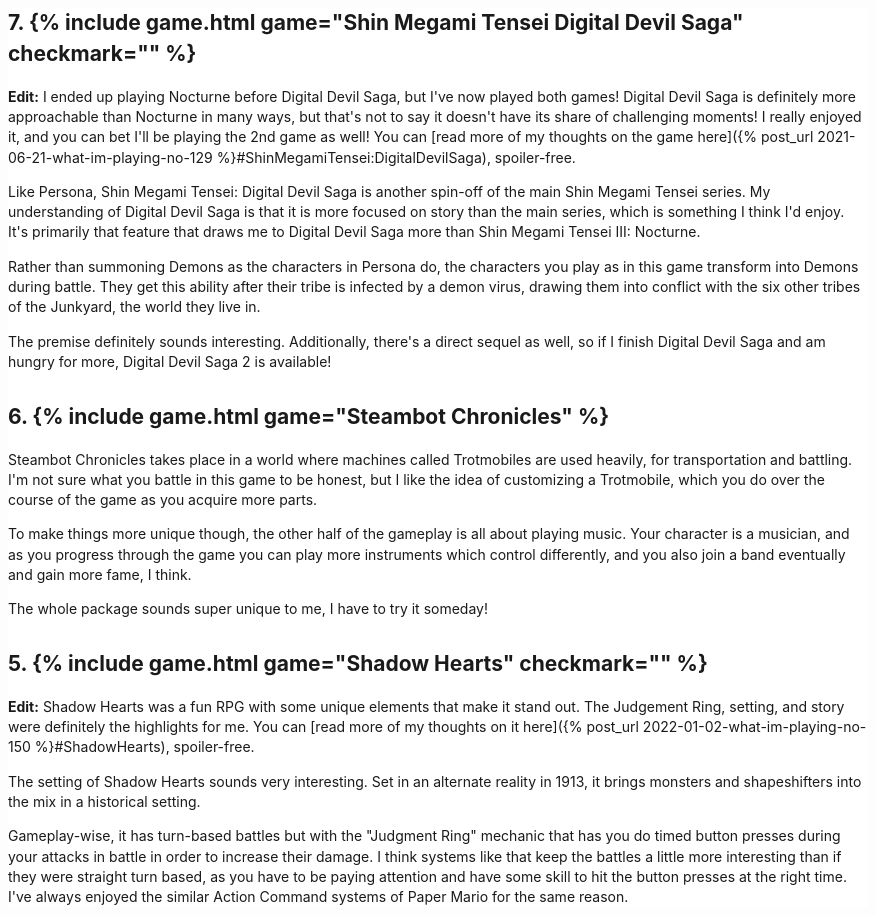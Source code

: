 ## 7. {% include game.html game="Shin Megami Tensei Digital Devil Saga" checkmark="" %}

**Edit:** I ended up playing Nocturne before Digital Devil Saga, but I've now
played both games! Digital Devil Saga is definitely more approachable than
Nocturne in many ways, but that's not to say it doesn't have its share of
challenging moments! I really enjoyed it, and you can bet I'll be playing the
2nd game as well! You can [read more of my thoughts on the game here]({%
post_url 2021-06-21-what-im-playing-no-129
%}#ShinMegamiTensei:DigitalDevilSaga), spoiler-free.

Like Persona, Shin Megami Tensei: Digital Devil Saga is another spin-off of the
main Shin Megami Tensei series. My understanding of Digital Devil Saga is that
it is more focused on story than the main series, which is something I think I'd
enjoy. It's primarily that feature that draws me to Digital Devil Saga more than
Shin Megami Tensei III: Nocturne.

Rather than summoning Demons as the characters in Persona do, the characters you
play as in this game transform into Demons during battle. They get this ability
after their tribe is infected by a demon virus, drawing them into conflict with
the six other tribes of the Junkyard, the world they live in.

The premise definitely sounds interesting. Additionally, there's a direct sequel
as well, so if I finish Digital Devil Saga and am hungry for more, Digital Devil
Saga 2 is available!

## 6. {% include game.html game="Steambot Chronicles" %}

Steambot Chronicles takes place in a world where machines called Trotmobiles are
used heavily, for transportation and battling. I'm not sure what you battle in
this game to be honest, but I like the idea of customizing a Trotmobile, which
you do over the course of the game as you acquire more parts.

To make things more unique though, the other half of the gameplay is all about
playing music. Your character is a musician, and as you progress through the
game you can play more instruments which control differently, and you also join
a band eventually and gain more fame, I think.

The whole package sounds super unique to me, I have to try it someday!

## 5. {% include game.html game="Shadow Hearts" checkmark="" %}

**Edit:** Shadow Hearts was a fun RPG with some unique elements that make it
stand out. The Judgement Ring, setting, and story were definitely the highlights
for me. You can [read more of my thoughts on it here]({% post_url
2022-01-02-what-im-playing-no-150 %}#ShadowHearts), spoiler-free.

The setting of Shadow Hearts sounds very interesting. Set in an alternate
reality in 1913, it brings monsters and shapeshifters into the mix in a
historical setting.

Gameplay-wise, it has turn-based battles but with the "Judgment Ring" mechanic
that has you do timed button presses during your attacks in battle in order to
increase their damage. I think systems like that keep the battles a little more
interesting than if they were straight turn based, as you have to be paying
attention and have some skill to hit the button presses at the right time. I've
always enjoyed the similar Action Command systems of Paper Mario for the same
reason.

